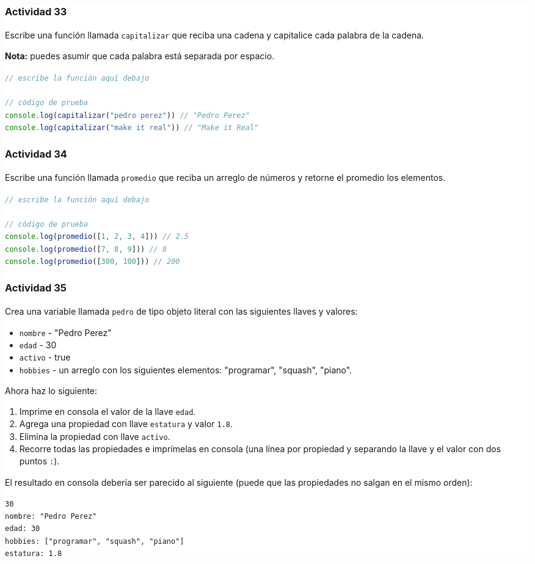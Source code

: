 ### Actividad 33

Escribe una función llamada `capitalizar` que reciba una cadena y capitalice cada palabra de la cadena.

**Nota:** puedes asumir que cada palabra está separada por espacio.

```javascript
// escribe la función aquí debajo

// código de prueba
console.log(capitalizar("pedro perez")) // "Pedro Perez"
console.log(capitalizar("make it real")) // "Make it Real"
```

### Actividad 34

Escribe una función llamada `promedio` que reciba un arreglo de números y retorne el promedio los elementos.

```javascript
// escribe la función aquí debajo

// código de prueba
console.log(promedio([1, 2, 3, 4])) // 2.5
console.log(promedio([7, 8, 9])) // 8
console.log(promedio([300, 100])) // 200
```

### Actividad 35

Crea una variable llamada `pedro` de tipo objeto literal con las siguientes llaves y valores:

- `nombre` - "Pedro Perez"
- `edad` - 30
- `activo` - true
- `hobbies` - un arreglo con los siguientes elementos: "programar", "squash", "piano".

Ahora haz lo siguiente:

1. Imprime en consola el valor de la llave `edad`.
2. Agrega una propiedad con llave `estatura` y valor `1.8`.
3. Elimina la propiedad con llave `activo`.
4. Recorre todas las propiedades e imprímelas en consola (una línea por propiedad y separando la llave y el valor con dos puntos `:`).

El resultado en consola debería ser parecido al siguiente (puede que las propiedades no salgan en el mismo orden):

```
30
nombre: "Pedro Perez"
edad: 30
hobbies: ["programar", "squash", "piano"]
estatura: 1.8
```

